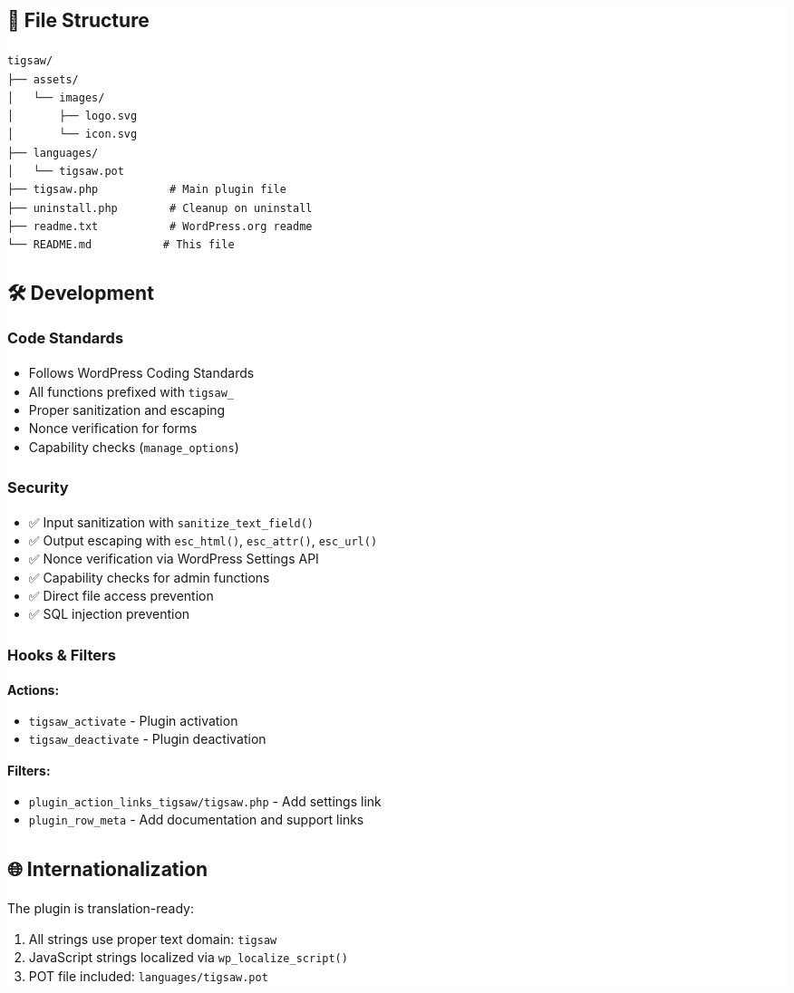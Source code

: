 ## 📁 File Structure

```
tigsaw/
├── assets/
│   └── images/
│       ├── logo.svg
│       └── icon.svg
├── languages/
│   └── tigsaw.pot
├── tigsaw.php           # Main plugin file
├── uninstall.php        # Cleanup on uninstall
├── readme.txt           # WordPress.org readme
└── README.md           # This file
```

## 🛠️ Development

### Code Standards

- Follows WordPress Coding Standards
- All functions prefixed with `tigsaw_`
- Proper sanitization and escaping
- Nonce verification for forms
- Capability checks (`manage_options`)

### Security

- ✅ Input sanitization with `sanitize_text_field()`
- ✅ Output escaping with `esc_html()`, `esc_attr()`, `esc_url()`
- ✅ Nonce verification via WordPress Settings API
- ✅ Capability checks for admin functions
- ✅ Direct file access prevention
- ✅ SQL injection prevention

### Hooks & Filters

**Actions:**
- `tigsaw_activate` - Plugin activation
- `tigsaw_deactivate` - Plugin deactivation

**Filters:**
- `plugin_action_links_tigsaw/tigsaw.php` - Add settings link
- `plugin_row_meta` - Add documentation and support links

## 🌐 Internationalization

The plugin is translation-ready:

1. All strings use proper text domain: `tigsaw`
2. JavaScript strings localized via `wp_localize_script()`
3. POT file included: `languages/tigsaw.pot`
